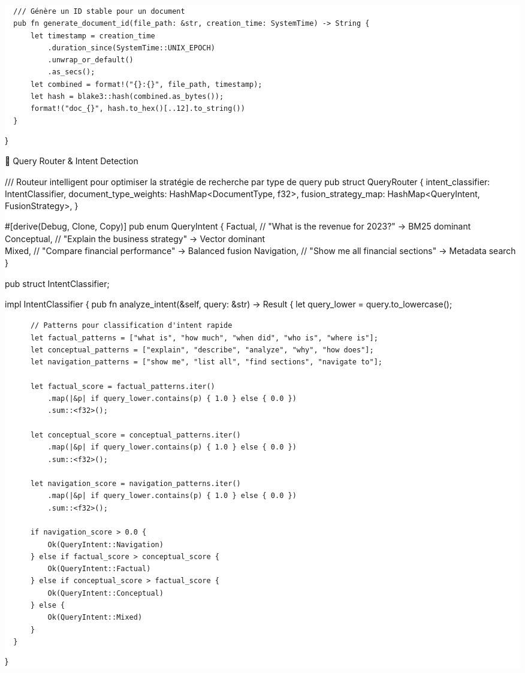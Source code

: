       /// Génère un ID stable pour un document
      pub fn generate_document_id(file_path: &str, creation_time: SystemTime) -> String {
          let timestamp = creation_time
              .duration_since(SystemTime::UNIX_EPOCH)
              .unwrap_or_default()
              .as_secs();
          let combined = format!("{}:{}", file_path, timestamp);
          let hash = blake3::hash(combined.as_bytes());
          format!("doc_{}", hash.to_hex()[..12].to_string())
      }
  }

  🧠 Query Router & Intent Detection

  /// Routeur intelligent pour optimiser la stratégie de recherche par type de query
  pub struct QueryRouter {
      intent_classifier: IntentClassifier,
      document_type_weights: HashMap<DocumentType, f32>,
      fusion_strategy_map: HashMap<QueryIntent, FusionStrategy>,
  }

  #[derive(Debug, Clone, Copy)]
  pub enum QueryIntent {
      Factual,      // "What is the revenue for 2023?" → BM25 dominant
      Conceptual,   // "Explain the business strategy" → Vector dominant  
      Mixed,        // "Compare financial performance" → Balanced fusion
      Navigation,   // "Show me all financial sections" → Metadata search
  }

  pub struct IntentClassifier;

  impl IntentClassifier {
      pub fn analyze_intent(&self, query: &str) -> Result<QueryIntent> {
          let query_lower = query.to_lowercase();
          
          // Patterns pour classification d'intent rapide
          let factual_patterns = ["what is", "how much", "when did", "who is", "where is"];
          let conceptual_patterns = ["explain", "describe", "analyze", "why", "how does"];
          let navigation_patterns = ["show me", "list all", "find sections", "navigate to"];
          
          let factual_score = factual_patterns.iter()
              .map(|&p| if query_lower.contains(p) { 1.0 } else { 0.0 })
              .sum::<f32>();
              
          let conceptual_score = conceptual_patterns.iter()
              .map(|&p| if query_lower.contains(p) { 1.0 } else { 0.0 })
              .sum::<f32>();
              
          let navigation_score = navigation_patterns.iter()
              .map(|&p| if query_lower.contains(p) { 1.0 } else { 0.0 })
              .sum::<f32>();
          
          if navigation_score > 0.0 {
              Ok(QueryIntent::Navigation)
          } else if factual_score > conceptual_score {
              Ok(QueryIntent::Factual)
          } else if conceptual_score > factual_score {
              Ok(QueryIntent::Conceptual)
          } else {
              Ok(QueryIntent::Mixed)
          }
      }
  }
